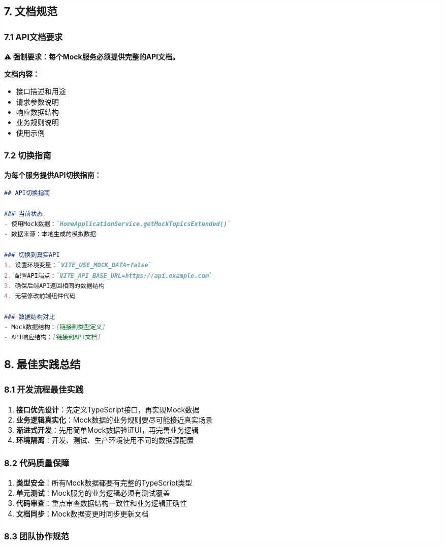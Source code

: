 ## 7. 文档规范

### 7.1 API文档要求

**⚠️ 强制要求：每个Mock服务必须提供完整的API文档。**

**文档内容：**
- 接口描述和用途
- 请求参数说明
- 响应数据结构
- 业务规则说明
- 使用示例

### 7.2 切换指南

**为每个服务提供API切换指南：**
```markdown
## API切换指南

### 当前状态
- 使用Mock数据：`HomeApplicationService.getMockTopicsExtended()`
- 数据来源：本地生成的模拟数据

### 切换到真实API
1. 设置环境变量：`VITE_USE_MOCK_DATA=false`
2. 配置API端点：`VITE_API_BASE_URL=https://api.example.com`
3. 确保后端API返回相同的数据结构
4. 无需修改前端组件代码

### 数据结构对比
- Mock数据结构：[链接到类型定义]
- API响应结构：[链接到API文档]
```

## 8. 最佳实践总结

### 8.1 开发流程最佳实践

1. **接口优先设计**：先定义TypeScript接口，再实现Mock数据
2. **业务逻辑真实化**：Mock数据的业务规则要尽可能接近真实场景
3. **渐进式开发**：先用简单Mock数据验证UI，再完善业务逻辑
4. **环境隔离**：开发、测试、生产环境使用不同的数据源配置

### 8.2 代码质量保障

1. **类型安全**：所有Mock数据都要有完整的TypeScript类型
2. **单元测试**：Mock服务的业务逻辑必须有测试覆盖
3. **代码审查**：重点审查数据结构一致性和业务逻辑正确性
4. **文档同步**：Mock数据变更时同步更新文档

### 8.3 团队协作规范

